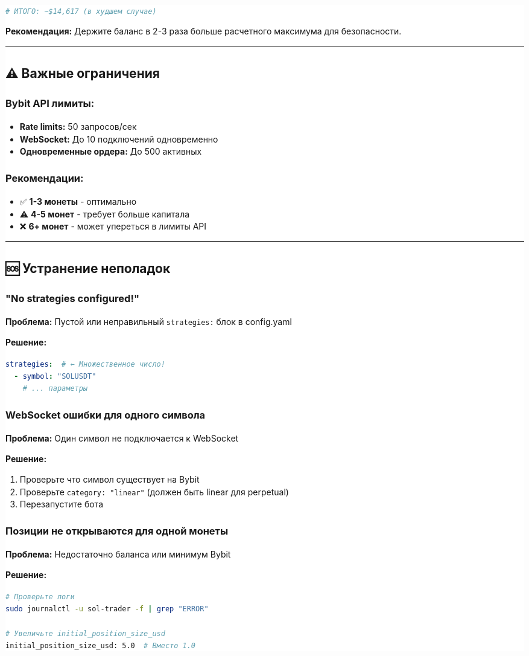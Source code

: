 ```yaml
# ИТОГО: ~$14,617 (в худшем случае)
```

**Рекомендация:** Держите баланс в 2-3 раза больше расчетного максимума для безопасности.

---

## ⚠️ Важные ограничения

### Bybit API лимиты:
- **Rate limits:** 50 запросов/сек
- **WebSocket:** До 10 подключений одновременно
- **Одновременные ордера:** До 500 активных

### Рекомендации:
- ✅ **1-3 монеты** - оптимально
- ⚠️ **4-5 монет** - требует больше капитала
- ❌ **6+ монет** - может упереться в лимиты API

---

## 🆘 Устранение неполадок

### "No strategies configured!"
**Проблема:** Пустой или неправильный `strategies:` блок в config.yaml

**Решение:**
```yaml
strategies:  # ← Множественное число!
  - symbol: "SOLUSDT"
    # ... параметры
```

### WebSocket ошибки для одного символа
**Проблема:** Один символ не подключается к WebSocket

**Решение:**
1. Проверьте что символ существует на Bybit
2. Проверьте `category: "linear"` (должен быть linear для perpetual)
3. Перезапустите бота

### Позиции не открываются для одной монеты
**Проблема:** Недостаточно баланса или минимум Bybit

**Решение:**
```bash
# Проверьте логи
sudo journalctl -u sol-trader -f | grep "ERROR"

# Увеличьте initial_position_size_usd
initial_position_size_usd: 5.0  # Вместо 1.0
```
